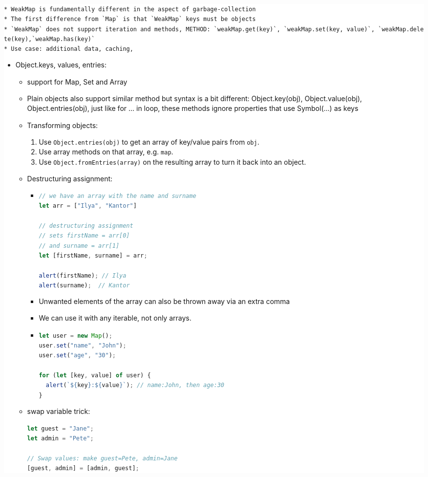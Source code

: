     * WeakMap is fundamentally different in the aspect of garbage-collection
    * The first difference from `Map` is that `WeakMap` keys must be objects
    * `WeakMap` does not support iteration and methods, METHOD: `weakMap.get(key)`, `weakMap.set(key, value)`, `weakMap.delete(key),`weakMap.has(key)`
    * Use case: additional data, caching, 

  * Object.keys, values, entries:

    * support for Map, Set and Array

    * Plain objects also support similar method but syntax is a bit different: Object.key(obj), Object.value(obj), Object.entries(obj), just like for ... in loop, these methods ignore properties that use Symbol(...) as keys

    * Transforming objects:

      1. Use `Object.entries(obj)` to get an array of key/value pairs from `obj`.
      2. Use array methods on that array, e.g. `map`.
      3. Use `Object.fromEntries(array)` on the resulting array to turn it back into an object.

    * Destructuring assignment: 

      * ```javascript
        // we have an array with the name and surname
        let arr = ["Ilya", "Kantor"]
        
        // destructuring assignment
        // sets firstName = arr[0]
        // and surname = arr[1]
        let [firstName, surname] = arr;
        
        alert(firstName); // Ilya
        alert(surname);  // Kantor
        ```

      * Unwanted elements of the array can also be thrown away via an extra comma

      * We can use it with any iterable, not only arrays.

      * ```javascript
        let user = new Map();
        user.set("name", "John");
        user.set("age", "30");
        
        for (let [key, value] of user) {
          alert(`${key}:${value}`); // name:John, then age:30
        }
        ```

    * swap variable trick: 

      ```javascript
      let guest = "Jane";
      let admin = "Pete";
      
      // Swap values: make guest=Pete, admin=Jane
      [guest, admin] = [admin, guest];
      ```
